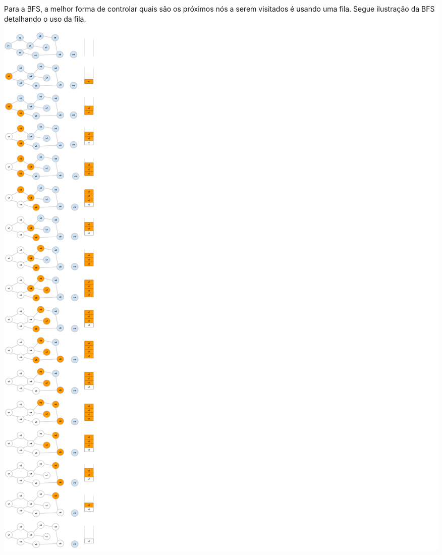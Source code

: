 Para a BFS, a melhor forma de controlar quais são os próximos nós a serem visitados é usando uma fila.
Segue ilustração da BFS detalhando o uso da fila.

![alt text](imgs/bfs-detalhado.png)
